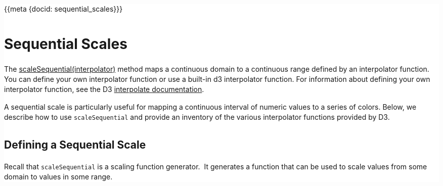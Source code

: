 
{{meta {docid: sequential_scales}}}

<script src="https://d3js.org/d3.v4.min.js"></script>
<script src="//d3js.org/d3-scale-chromatic.v0.3.min.js"></script>

<script>
var colorA = "purple", colorB = "orange";

function drawScale(id, interpolator) {
    var data = Array.from(Array(100).keys());

    var cScale = d3.scaleSequential()
        .interpolator(interpolator)
        .domain([0,99]);

    var xScale = d3.scaleLinear()
        .domain([0,99])
        .range([0, 580]);

    var u = d3.select("#" + id)
        .selectAll("rect")
        .data(data)
        .enter()
        .append("rect")
        .attr("x", (d) => Math.floor(xScale(d)))
        .attr("y", 0)
        .attr("height", 40)
        .attr("width", (d) => {
            if (d == 99) {
                return 6;
            }
            return Math.floor(xScale(d+1)) - Math.floor(xScale(d)) + 1;
         })
        .attr("fill", (d) => cScale(d));
  }
</script>

# Sequential Scales

The [scaleSequential(interpolator)](https://github.com/d3/d3-scale/blob/master/README.md#sequential-scales) method maps a continuous domain to a continuous range defined by an interpolator function.  You can define your own interpolator function or use a built-in d3 interpolator function. For information about defining your own interpolator function, see the D3 [interpolate documentation](https://github.com/d3/d3-interpolate).

A sequential scale is particularly useful for mapping a continuous interval of numeric values to a series of colors. Below, we describe how to use `scaleSequential` and provide an inventory of the various interpolator functions provided by D3.

## Defining a Sequential Scale

Recall that `scaleSequential` is a scaling function generator.  It generates a function that can be used to scale values from some domain to values in some range.
